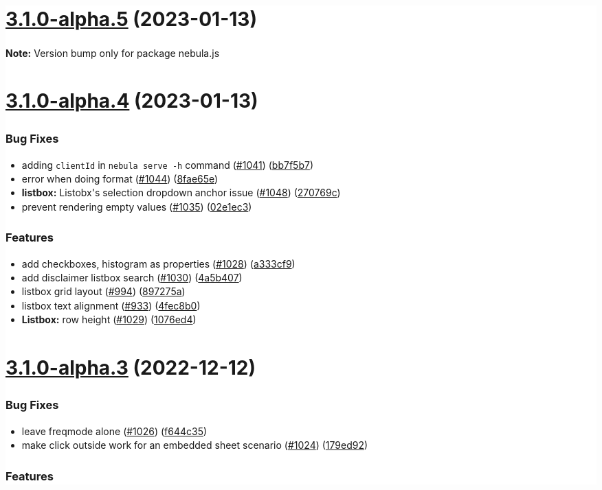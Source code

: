 # [3.1.0-alpha.5](https://github.com/qlik-oss/nebula.js/compare/v3.1.0-alpha.4...v3.1.0-alpha.5) (2023-01-13)

**Note:** Version bump only for package nebula.js

# [3.1.0-alpha.4](https://github.com/qlik-oss/nebula.js/compare/v3.1.0-alpha.3...v3.1.0-alpha.4) (2023-01-13)

### Bug Fixes

- adding `clientId` in `nebula serve -h` command ([#1041](https://github.com/qlik-oss/nebula.js/issues/1041)) ([bb7f5b7](https://github.com/qlik-oss/nebula.js/commit/bb7f5b70966d755709ed4807ae5c971c8199aadc))
- error when doing format ([#1044](https://github.com/qlik-oss/nebula.js/issues/1044)) ([8fae65e](https://github.com/qlik-oss/nebula.js/commit/8fae65e39908044a153de4f4897e1969d635dd50))
- **listbox:** Listobx's selection dropdown anchor issue ([#1048](https://github.com/qlik-oss/nebula.js/issues/1048)) ([270769c](https://github.com/qlik-oss/nebula.js/commit/270769c7a559c5c8cd6c169eb81d726e6fc817cd))
- prevent rendering empty values ([#1035](https://github.com/qlik-oss/nebula.js/issues/1035)) ([02e1ec3](https://github.com/qlik-oss/nebula.js/commit/02e1ec372d2011a61525478795b3d93d6c6a691f))

### Features

- add checkboxes, histogram as properties ([#1028](https://github.com/qlik-oss/nebula.js/issues/1028)) ([a333cf9](https://github.com/qlik-oss/nebula.js/commit/a333cf9dd175844070acbe89dd23c6b8093565e1))
- add disclaimer listbox search ([#1030](https://github.com/qlik-oss/nebula.js/issues/1030)) ([4a5b407](https://github.com/qlik-oss/nebula.js/commit/4a5b40723271def71ba42134a76a37f002012100))
- listbox grid layout ([#994](https://github.com/qlik-oss/nebula.js/issues/994)) ([897275a](https://github.com/qlik-oss/nebula.js/commit/897275ae7c79b8214af9c99ce4e9288bbf288690))
- listbox text alignment ([#933](https://github.com/qlik-oss/nebula.js/issues/933)) ([4fec8b0](https://github.com/qlik-oss/nebula.js/commit/4fec8b06d35f86c391d6eb972720a9354a44a7ca))
- **Listbox:** row height ([#1029](https://github.com/qlik-oss/nebula.js/issues/1029)) ([1076ed4](https://github.com/qlik-oss/nebula.js/commit/1076ed4bb5e2a64e9c1592695d99882d42215401))

# [3.1.0-alpha.3](https://github.com/qlik-oss/nebula.js/compare/v3.1.0-alpha.2...v3.1.0-alpha.3) (2022-12-12)

### Bug Fixes

- leave freqmode alone ([#1026](https://github.com/qlik-oss/nebula.js/issues/1026)) ([f644c35](https://github.com/qlik-oss/nebula.js/commit/f644c35e1bb9c789190f5d1502db314b9842df41))
- make click outside work for an embedded sheet scenario ([#1024](https://github.com/qlik-oss/nebula.js/issues/1024)) ([179ed92](https://github.com/qlik-oss/nebula.js/commit/179ed920bc70eb35308eec9c83b9f59b998b62b1))

### Features
